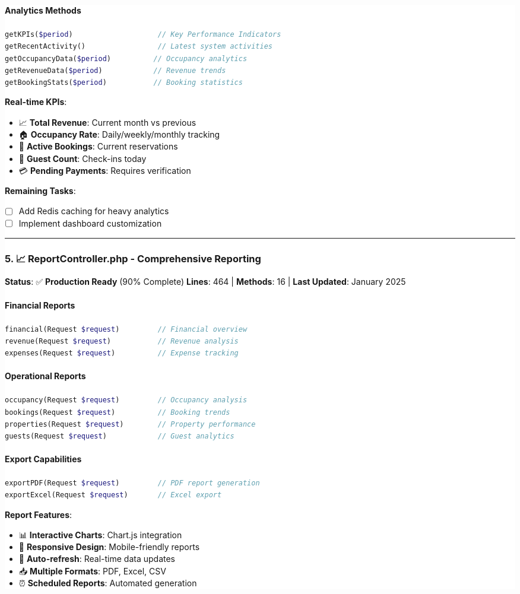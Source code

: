 #### **Analytics Methods**
```php
getKPIs($period)                    // Key Performance Indicators
getRecentActivity()                 // Latest system activities
getOccupancyData($period)          // Occupancy analytics
getRevenueData($period)            // Revenue trends
getBookingStats($period)           // Booking statistics
```

**Real-time KPIs**:
- 📈 **Total Revenue**: Current month vs previous
- 🏠 **Occupancy Rate**: Daily/weekly/monthly tracking
- 📅 **Active Bookings**: Current reservations
- 👥 **Guest Count**: Check-ins today
- 💳 **Pending Payments**: Requires verification

**Remaining Tasks**:
- [ ] Add Redis caching for heavy analytics
- [ ] Implement dashboard customization

---

### 5. 📈 **ReportController.php** - Comprehensive Reporting

**Status**: ✅ **Production Ready** (90% Complete)
**Lines**: 464 | **Methods**: 16 | **Last Updated**: January 2025

#### **Financial Reports**
```php
financial(Request $request)         // Financial overview
revenue(Request $request)           // Revenue analysis
expenses(Request $request)          // Expense tracking
```

#### **Operational Reports**
```php
occupancy(Request $request)         // Occupancy analysis
bookings(Request $request)          // Booking trends
properties(Request $request)        // Property performance
guests(Request $request)            // Guest analytics
```

#### **Export Capabilities**
```php
exportPDF(Request $request)         // PDF report generation
exportExcel(Request $request)       // Excel export
```

**Report Features**:
- 📊 **Interactive Charts**: Chart.js integration
- 📱 **Responsive Design**: Mobile-friendly reports
- 🔄 **Auto-refresh**: Real-time data updates
- 📥 **Multiple Formats**: PDF, Excel, CSV
- ⏰ **Scheduled Reports**: Automated generation
